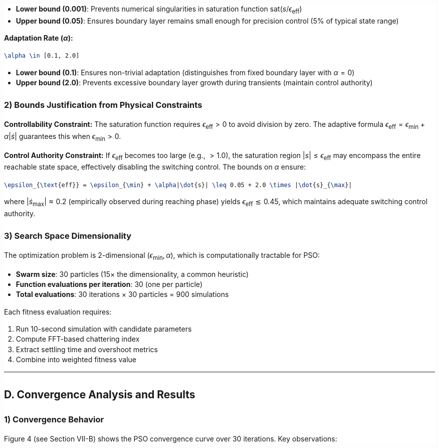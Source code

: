 - **Lower bound (0.001)**: Prevents numerical singularities in saturation function $\text{sat}(s/\epsilon_{\text{eff}})$
- **Upper bound (0.05)**: Ensures boundary layer remains small enough for precision control (5% of typical state range)

**Adaptation Rate ($\alpha$):**
```latex
\alpha \in [0.1, 2.0]
```

- **Lower bound (0.1)**: Ensures non-trivial adaptation (distinguishes from fixed boundary layer with $\alpha = 0$)
- **Upper bound (2.0)**: Prevents excessive boundary layer growth during transients (maintain control authority)

### 2) Bounds Justification from Physical Constraints

**Controllability Constraint:**
The saturation function requires $\epsilon_{\text{eff}} > 0$ to avoid division by zero. The adaptive formula $\epsilon_{\text{eff}} = \epsilon_{\min} + \alpha|\dot{s}|$ guarantees this when $\epsilon_{\min} > 0$.

**Control Authority Constraint:**
If $\epsilon_{\text{eff}}$ becomes too large (e.g., $> 1.0$), the saturation region $|s| \leq \epsilon_{\text{eff}}$ may encompass the entire reachable state space, effectively disabling the switching control. The bounds on $\alpha$ ensure:

```latex
\epsilon_{\text{eff}} = \epsilon_{\min} + \alpha|\dot{s}| \leq 0.05 + 2.0 \times |\dot{s}_{\max}|
```

where $|\dot{s}_{\max}| \approx 0.2$ (empirically observed during reaching phase) yields $\epsilon_{\text{eff}} \lesssim 0.45$, which maintains adequate switching control authority.

### 3) Search Space Dimensionality

The optimization problem is 2-dimensional ($\epsilon_{\min}, \alpha$), which is computationally tractable for PSO:
- **Swarm size**: 30 particles (15× the dimensionality, a common heuristic)
- **Function evaluations per iteration**: 30 (one per particle)
- **Total evaluations**: 30 iterations × 30 particles = 900 simulations

Each fitness evaluation requires:
1. Run 10-second simulation with candidate parameters
2. Compute FFT-based chattering index
3. Extract settling time and overshoot metrics
4. Combine into weighted fitness value

---

## D. Convergence Analysis and Results

### 1) Convergence Behavior

Figure 4 (see Section VII-B) shows the PSO convergence curve over 30 iterations. Key observations:
